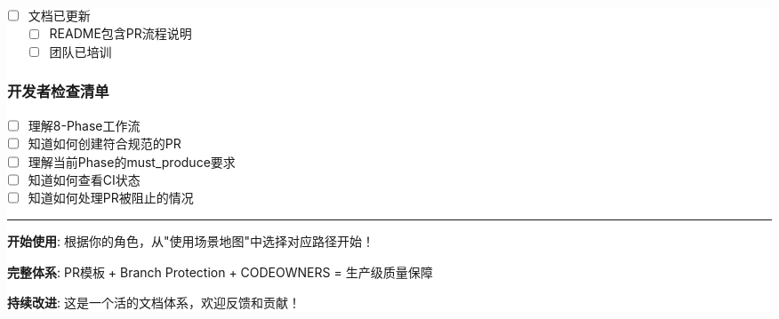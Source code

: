 - [ ] 文档已更新
  - [ ] README包含PR流程说明
  - [ ] 团队已培训

### 开发者检查清单

- [ ] 理解8-Phase工作流
- [ ] 知道如何创建符合规范的PR
- [ ] 理解当前Phase的must_produce要求
- [ ] 知道如何查看CI状态
- [ ] 知道如何处理PR被阻止的情况

---

**开始使用**: 根据你的角色，从"使用场景地图"中选择对应路径开始！

**完整体系**: PR模板 + Branch Protection + CODEOWNERS = 生产级质量保障

**持续改进**: 这是一个活的文档体系，欢迎反馈和贡献！
